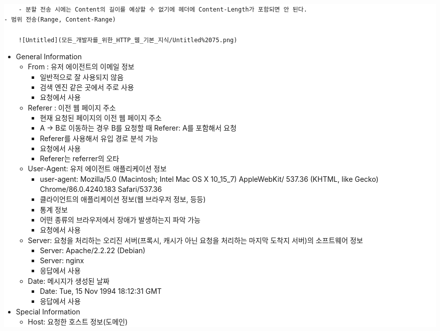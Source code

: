         - 분할 전송 시에는 Content의 길이를 예상할 수 없기에 헤더에 Content-Length가 포함되면 안 된다.
    - 범위 전송(Range, Content-Range)
        
        ![Untitled](모든_개발자를_위한_HTTP_웹_기본_지식/Untitled%2075.png)
        
- General Information
    - From : 유저 에이전트의 이메일 정보
        - 일반적으로 잘 사용되지 않음
        - 검색 엔진 같은 곳에서 주로 사용
        - 요청에서 사용
    - Referer : 이전 웹 페이지 주소
        - 현재 요청된 페이지의 이전 웹 페이지 주소
        - A → B로 이동하는 경우 B를 요청할 때 Referer: A를 포함해서 요청
        - Referer를 사용해서 유입 경로 분석 가능
        - 요청에서 사용
        - Referer는 referrer의 오타
    - User-Agent: 유저 에이전트 애플리케이션 정보
        - user-agent: Mozilla/5.0 (Macintosh; Intel Mac OS X 10_15_7) AppleWebKit/
        537.36 (KHTML, like Gecko) Chrome/86.0.4240.183 Safari/537.36
        - 클라이언트의 애플리케이션 정보(웹 브라우저 정보, 등등)
        - 통계 정보
        - 어떤 종류의 브라우저에서 장애가 발생하는지 파악 가능
        - 요청에서 사용
    - Server: 요청을 처리하는 오리진 서버(프록시, 캐시가 아닌 요청을 처리하는 마지막 도착지 서버)의 소프트웨어 정보
        - Server: Apache/2.2.22 (Debian)
        - Server: nginx
        - 응답에서 사용
    - Date: 메시지가 생성된 날짜
        - Date: Tue, 15 Nov 1994 18:12:31 GMT
        - 응답에서 사용
- Special Information
    - Host: 요청한 호스트 정보(도메인)
        